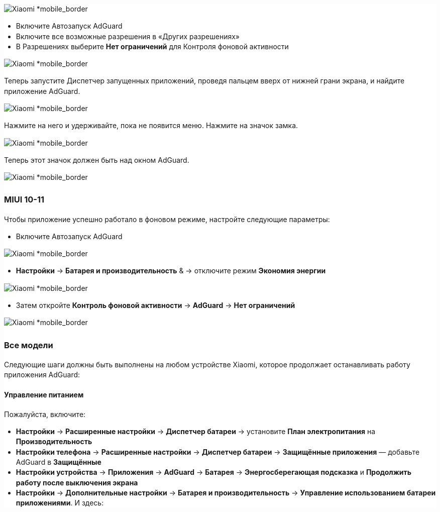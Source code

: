 ![Xiaomi *mobile_border](https://cdn.adtidy.org/content/kb/ad_blocker/android/solving_problems/background-work/xiaomi4en.jpeg)

- Включите Автозапуск AdGuard
- Включите все возможные разрешения в «Других разрешениях»
- В Разрешениях выберите **Нет ограничений** для Контроля фоновой активности

![Xiaomi *mobile_border](https://cdn.adtidy.org/content/kb/ad_blocker/android/solving_problems/background-work/xiaomi5en.jpeg)

Теперь запустите Диспетчер запущенных приложений, проведя пальцем вверх от нижней грани экрана, и найдите приложение AdGuard.

![Xiaomi *mobile_border](https://cdn.adtidy.org/content/kb/ad_blocker/android/solving_problems/background-work/xiaomi6.jpeg)

Нажмите на него и удерживайте, пока не появится меню. Нажмите на значок замка.

![Xiaomi *mobile_border](https://cdn.adtidy.org/content/kb/ad_blocker/android/solving_problems/background-work/xiaomi7en.jpeg)

Теперь этот значок должен быть над окном AdGuard.

![Xiaomi *mobile_border](https://cdn.adtidy.org/content/kb/ad_blocker/android/solving_problems/background-work/xiaomi8en.jpeg)

### MIUI 10-11

Чтобы приложение успешно работало в фоновом режиме, настройте следующие параметры:

- Включите Автозапуск AdGuard

![Xiaomi *mobile_border](https://cdn.adtidy.org/public/Adguard/screenshots/android/xiaomi1en.png)

- **Настройки** → **Батарея и производительность** & → отключите режим **Экономия энергии**

![Xiaomi *mobile_border](https://cdn.adtidy.org/public/Adguard/screenshots/android/xiaomi2en.png)

- Затем откройте **Контроль фоновой активности** → **AdGuard** → **Нет ограничений**

![Xiaomi *mobile_border](https://cdn.adtidy.org/public/Adguard/screenshots/android/xiaomi3en.png)

### Все модели

Следующие шаги должны быть выполнены на любом устройстве Xiaomi, которое продолжает останавливать работу приложения AdGuard:

#### Управление питанием

Пожалуйста, включите:

- **Настройки** → **Расширенные настройки** → **Диспетчер батареи** → установите **План электропитания** на **Производительность**
- **Настройки телефона** → **Расширенные настройки** → **Диспетчер батареи** → **Защищённые приложения** — добавьте AdGuard в **Защищённые**
- **Настройки устройства** → **Приложения** → **AdGuard** → **Батарея** → **Энергосберегающая подсказка** и **Продолжить работу после выключения экрана**
- **Настройки** → **Дополнительные настройки** → **Батарея и производительность** → **Управление использованием батареи приложениями**. И здесь:
